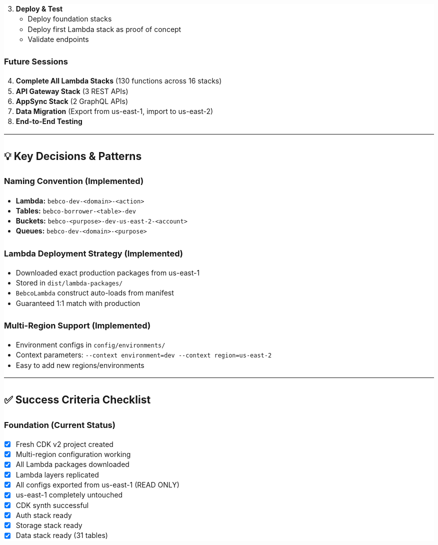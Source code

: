 3. **Deploy & Test**
   - Deploy foundation stacks
   - Deploy first Lambda stack as proof of concept
   - Validate endpoints

### Future Sessions

4. **Complete All Lambda Stacks** (130 functions across 16 stacks)
5. **API Gateway Stack** (3 REST APIs)
6. **AppSync Stack** (2 GraphQL APIs)
7. **Data Migration** (Export from us-east-1, import to us-east-2)
8. **End-to-End Testing**

---

## 💡 Key Decisions & Patterns

### Naming Convention (Implemented)
- **Lambda:** `bebco-dev-<domain>-<action>`
- **Tables:** `bebco-borrower-<table>-dev`  
- **Buckets:** `bebco-<purpose>-dev-us-east-2-<account>`
- **Queues:** `bebco-dev-<domain>-<purpose>`

### Lambda Deployment Strategy (Implemented)
- Downloaded exact production packages from us-east-1
- Stored in `dist/lambda-packages/`
- `BebcoLambda` construct auto-loads from manifest
- Guaranteed 1:1 match with production

### Multi-Region Support (Implemented)
- Environment configs in `config/environments/`
- Context parameters: `--context environment=dev --context region=us-east-2`
- Easy to add new regions/environments

---

## ✅ Success Criteria Checklist

### Foundation (Current Status)
- [x] Fresh CDK v2 project created
- [x] Multi-region configuration working
- [x] All Lambda packages downloaded
- [x] Lambda layers replicated
- [x] All configs exported from us-east-1 (READ ONLY)
- [x] us-east-1 completely untouched
- [x] CDK synth successful
- [x] Auth stack ready
- [x] Storage stack ready
- [x] Data stack ready (31 tables)
